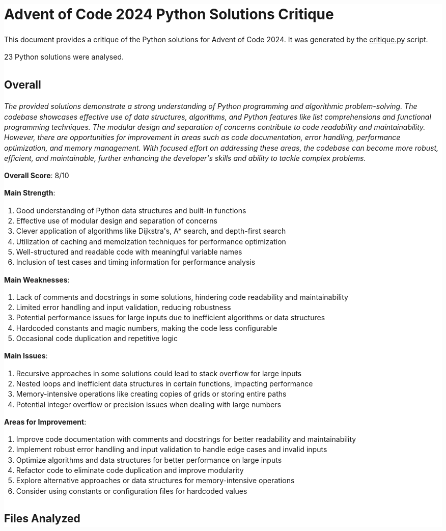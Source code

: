 # Advent of Code 2024 Python Solutions Critique

This document provides a critique of the Python solutions for Advent of Code 2024.
            It was generated by the [critique.py](summarisers/critique.py) script.

23 Python solutions were analysed.

## Overall

_The provided solutions demonstrate a strong understanding of Python programming and algorithmic problem-solving. The codebase showcases effective use of data structures, algorithms, and Python features like list comprehensions and functional programming techniques. The modular design and separation of concerns contribute to code readability and maintainability. However, there are opportunities for improvement in areas such as code documentation, error handling, performance optimization, and memory management. With focused effort on addressing these areas, the codebase can become more robust, efficient, and maintainable, further enhancing the developer's skills and ability to tackle complex problems._

**Overall Score**: 8/10

**Main Strength**:
1. Good understanding of Python data structures and built-in functions
1. Effective use of modular design and separation of concerns
1. Clever application of algorithms like Dijkstra's, A* search, and depth-first search
1. Utilization of caching and memoization techniques for performance optimization
1. Well-structured and readable code with meaningful variable names
1. Inclusion of test cases and timing information for performance analysis

**Main Weaknesses**:
1. Lack of comments and docstrings in some solutions, hindering code readability and maintainability
1. Limited error handling and input validation, reducing robustness
1. Potential performance issues for large inputs due to inefficient algorithms or data structures
1. Hardcoded constants and magic numbers, making the code less configurable
1. Occasional code duplication and repetitive logic

**Main Issues**:
1. Recursive approaches in some solutions could lead to stack overflow for large inputs
1. Nested loops and inefficient data structures in certain functions, impacting performance
1. Memory-intensive operations like creating copies of grids or storing entire paths
1. Potential integer overflow or precision issues when dealing with large numbers

**Areas for Improvement**:
1. Improve code documentation with comments and docstrings for better readability and maintainability
1. Implement robust error handling and input validation to handle edge cases and invalid inputs
1. Optimize algorithms and data structures for better performance on large inputs
1. Refactor code to eliminate code duplication and improve modularity
1. Explore alternative approaches or data structures for memory-intensive operations
1. Consider using constants or configuration files for hardcoded values

## Files Analyzed
